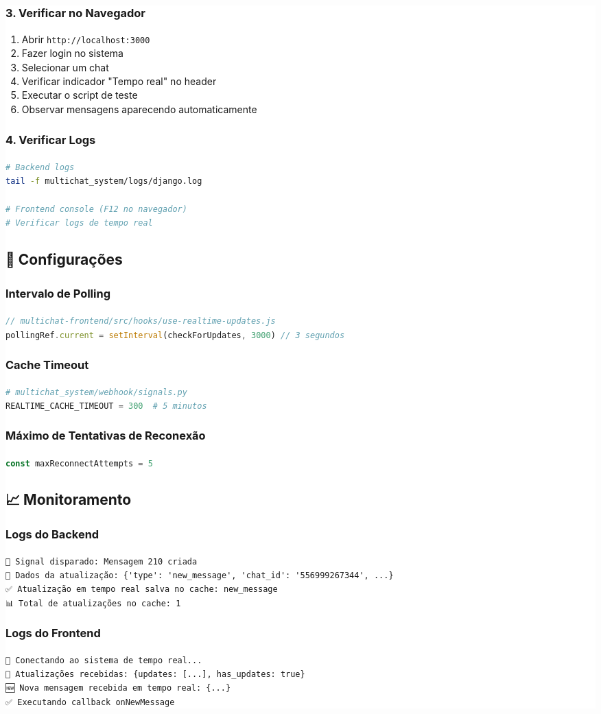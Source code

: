 ### 3. **Verificar no Navegador**
1. Abrir `http://localhost:3000`
2. Fazer login no sistema
3. Selecionar um chat
4. Verificar indicador "Tempo real" no header
5. Executar o script de teste
6. Observar mensagens aparecendo automaticamente

### 4. **Verificar Logs**
```bash
# Backend logs
tail -f multichat_system/logs/django.log

# Frontend console (F12 no navegador)
# Verificar logs de tempo real
```

## 🔧 **Configurações**

### **Intervalo de Polling**
```javascript
// multichat-frontend/src/hooks/use-realtime-updates.js
pollingRef.current = setInterval(checkForUpdates, 3000) // 3 segundos
```

### **Cache Timeout**
```python
# multichat_system/webhook/signals.py
REALTIME_CACHE_TIMEOUT = 300  # 5 minutos
```

### **Máximo de Tentativas de Reconexão**
```javascript
const maxReconnectAttempts = 5
```

## 📈 **Monitoramento**

### **Logs do Backend**
```
🔔 Signal disparado: Mensagem 210 criada
📝 Dados da atualização: {'type': 'new_message', 'chat_id': '556999267344', ...}
✅ Atualização em tempo real salva no cache: new_message
📊 Total de atualizações no cache: 1
```

### **Logs do Frontend**
```
🔌 Conectando ao sistema de tempo real...
📡 Atualizações recebidas: {updates: [...], has_updates: true}
🆕 Nova mensagem recebida em tempo real: {...}
✅ Executando callback onNewMessage
```
